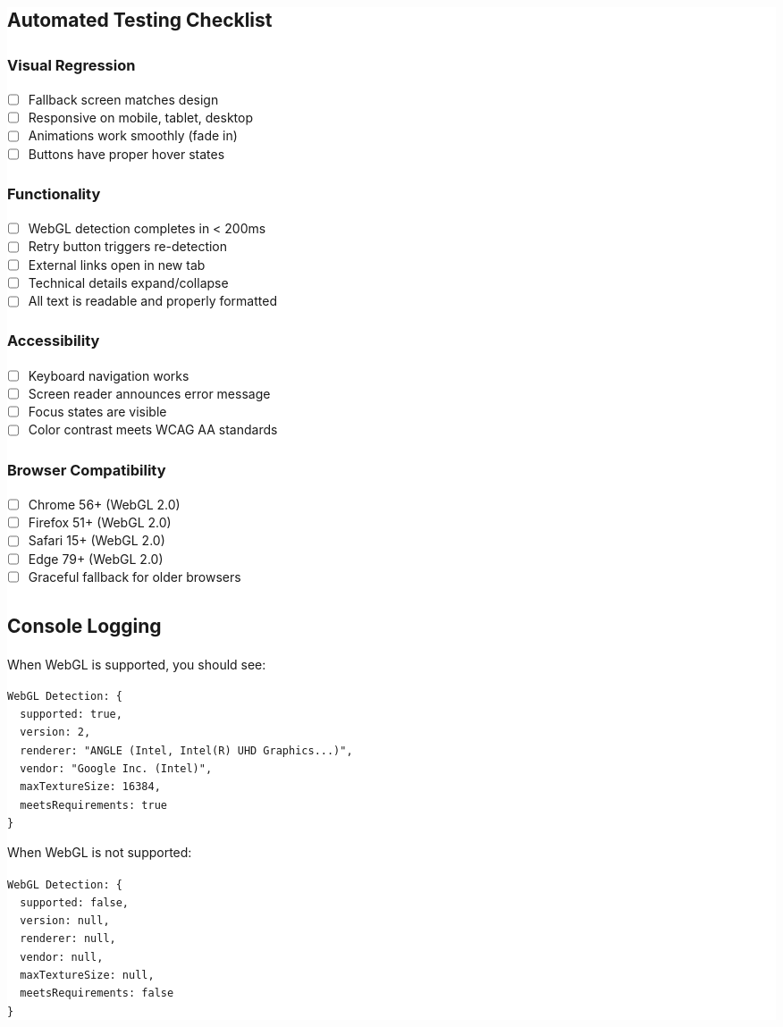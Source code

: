 ## Automated Testing Checklist

### Visual Regression
- [ ] Fallback screen matches design
- [ ] Responsive on mobile, tablet, desktop
- [ ] Animations work smoothly (fade in)
- [ ] Buttons have proper hover states

### Functionality
- [ ] WebGL detection completes in < 200ms
- [ ] Retry button triggers re-detection
- [ ] External links open in new tab
- [ ] Technical details expand/collapse
- [ ] All text is readable and properly formatted

### Accessibility
- [ ] Keyboard navigation works
- [ ] Screen reader announces error message
- [ ] Focus states are visible
- [ ] Color contrast meets WCAG AA standards

### Browser Compatibility
- [ ] Chrome 56+ (WebGL 2.0)
- [ ] Firefox 51+ (WebGL 2.0)
- [ ] Safari 15+ (WebGL 2.0)
- [ ] Edge 79+ (WebGL 2.0)
- [ ] Graceful fallback for older browsers

## Console Logging

When WebGL is supported, you should see:
```
WebGL Detection: {
  supported: true,
  version: 2,
  renderer: "ANGLE (Intel, Intel(R) UHD Graphics...)",
  vendor: "Google Inc. (Intel)",
  maxTextureSize: 16384,
  meetsRequirements: true
}
```

When WebGL is not supported:
```
WebGL Detection: {
  supported: false,
  version: null,
  renderer: null,
  vendor: null,
  maxTextureSize: null,
  meetsRequirements: false
}
```
